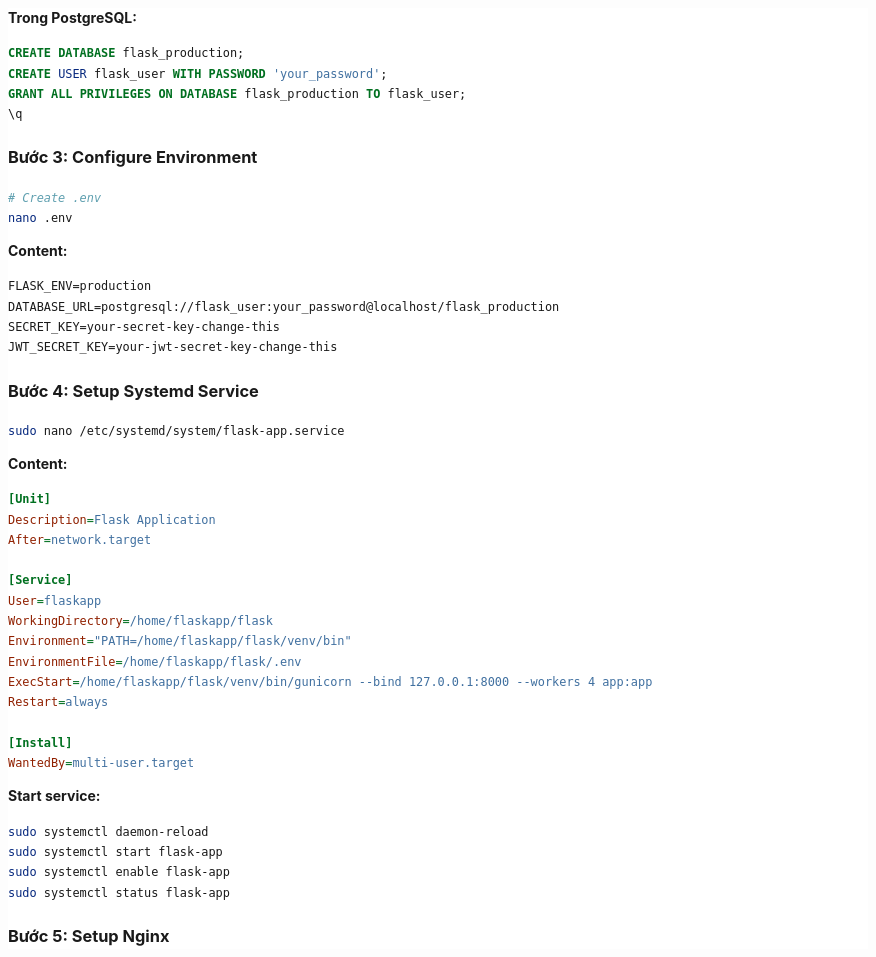**Trong PostgreSQL:**
```sql
CREATE DATABASE flask_production;
CREATE USER flask_user WITH PASSWORD 'your_password';
GRANT ALL PRIVILEGES ON DATABASE flask_production TO flask_user;
\q
```

### **Bước 3: Configure Environment**

```bash
# Create .env
nano .env
```

**Content:**
```env
FLASK_ENV=production
DATABASE_URL=postgresql://flask_user:your_password@localhost/flask_production
SECRET_KEY=your-secret-key-change-this
JWT_SECRET_KEY=your-jwt-secret-key-change-this
```

### **Bước 4: Setup Systemd Service**

```bash
sudo nano /etc/systemd/system/flask-app.service
```

**Content:**
```ini
[Unit]
Description=Flask Application
After=network.target

[Service]
User=flaskapp
WorkingDirectory=/home/flaskapp/flask
Environment="PATH=/home/flaskapp/flask/venv/bin"
EnvironmentFile=/home/flaskapp/flask/.env
ExecStart=/home/flaskapp/flask/venv/bin/gunicorn --bind 127.0.0.1:8000 --workers 4 app:app
Restart=always

[Install]
WantedBy=multi-user.target
```

**Start service:**
```bash
sudo systemctl daemon-reload
sudo systemctl start flask-app
sudo systemctl enable flask-app
sudo systemctl status flask-app
```

### **Bước 5: Setup Nginx**
